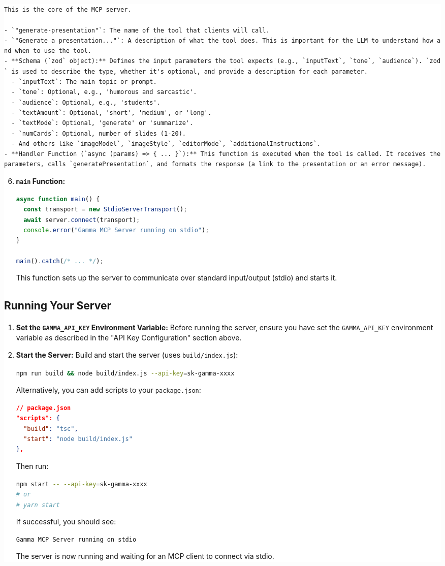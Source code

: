     This is the core of the MCP server.

    - `"generate-presentation"`: The name of the tool that clients will call.
    - `"Generate a presentation..."`: A description of what the tool does. This is important for the LLM to understand how and when to use the tool.
    - **Schema (`zod` object):** Defines the input parameters the tool expects (e.g., `inputText`, `tone`, `audience`). `zod` is used to describe the type, whether it's optional, and provide a description for each parameter.
      - `inputText`: The main topic or prompt.
      - `tone`: Optional, e.g., 'humorous and sarcastic'.
      - `audience`: Optional, e.g., 'students'.
      - `textAmount`: Optional, 'short', 'medium', or 'long'.
      - `textMode`: Optional, 'generate' or 'summarize'.
      - `numCards`: Optional, number of slides (1-20).
      - And others like `imageModel`, `imageStyle`, `editorMode`, `additionalInstructions`.
    - **Handler Function (`async (params) => { ... }`):** This function is executed when the tool is called. It receives the parameters, calls `generatePresentation`, and formats the response (a link to the presentation or an error message).

6.  **`main` Function:**

    ```typescript
    async function main() {
      const transport = new StdioServerTransport();
      await server.connect(transport);
      console.error("Gamma MCP Server running on stdio");
    }

    main().catch(/* ... */);
    ```

    This function sets up the server to communicate over standard input/output (stdio) and starts it.

## Running Your Server

1.  **Set the `GAMMA_API_KEY` Environment Variable:**
    Before running the server, ensure you have set the `GAMMA_API_KEY` environment variable as described in the "API Key Configuration" section above.

2.  **Start the Server:**
    Build and start the server (uses `build/index.js`):
    ```bash
    npm run build && node build/index.js --api-key=sk-gamma-xxxx
    ```
    Alternatively, you can add scripts to your `package.json`:
    ```json
    // package.json
    "scripts": {
      "build": "tsc",
      "start": "node build/index.js"
    },
    ```
    Then run:
    ```bash
    npm start -- --api-key=sk-gamma-xxxx
    # or
    # yarn start
    ```
    If successful, you should see:
    ```
    Gamma MCP Server running on stdio
    ```
    The server is now running and waiting for an MCP client to connect via stdio.